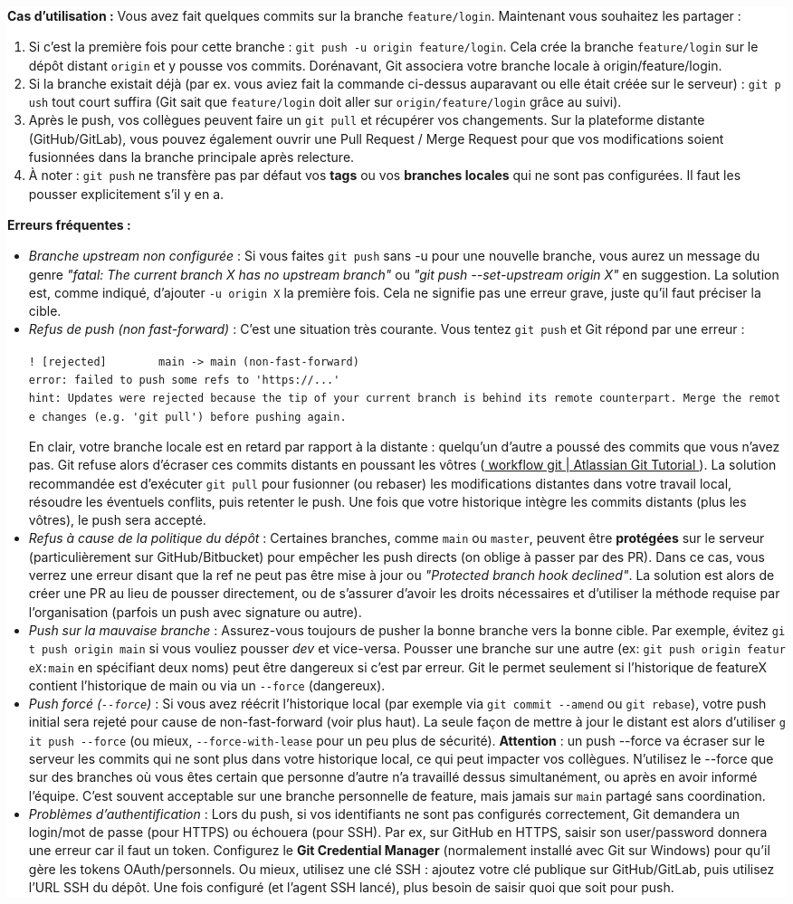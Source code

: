 **Cas d’utilisation :** Vous avez fait quelques commits sur la branche `feature/login`. Maintenant vous souhaitez les partager :
1. Si c’est la première fois pour cette branche : `git push -u origin feature/login`. Cela crée la branche `feature/login` sur le dépôt distant `origin` et y pousse vos commits. Dorénavant, Git associera votre branche locale à origin/feature/login.
2. Si la branche existait déjà (par ex. vous aviez fait la commande ci-dessus auparavant ou elle était créée sur le serveur) : `git push` tout court suffira (Git sait que `feature/login` doit aller sur `origin/feature/login` grâce au suivi).
3. Après le push, vos collègues peuvent faire un `git pull` et récupérer vos changements. Sur la plateforme distante (GitHub/GitLab), vous pouvez également ouvrir une Pull Request / Merge Request pour que vos modifications soient fusionnées dans la branche principale après relecture.
4. À noter : `git push` ne transfère pas par défaut vos **tags** ou vos **branches locales** qui ne sont pas configurées. Il faut les pousser explicitement s’il y en a.

**Erreurs fréquentes :**
- *Branche upstream non configurée* : Si vous faites `git push` sans -u pour une nouvelle branche, vous aurez un message du genre *"fatal: The current branch X has no upstream branch"* ou *"git push --set-upstream origin X"* en suggestion. La solution est, comme indiqué, d’ajouter `-u origin X` la première fois. Cela ne signifie pas une erreur grave, juste qu’il faut préciser la cible.
- *Refus de push (non fast-forward)* : C’est une situation très courante. Vous tentez `git push` et Git répond par une erreur :  
  ```
  ! [rejected]        main -> main (non-fast-forward)
  error: failed to push some refs to 'https://...'
  hint: Updates were rejected because the tip of your current branch is behind its remote counterpart. Merge the remote changes (e.g. 'git pull') before pushing again.
  ```  
  En clair, votre branche locale est en retard par rapport à la distante : quelqu’un d’autre a poussé des commits que vous n’avez pas. Git refuse alors d’écraser ces commits distants en poussant les vôtres ([ workflow git | Atlassian Git Tutorial ](https://www.atlassian.com/fr/git/tutorials/comparing-workflows#:~:text=Mais%20comme%20son%20historique%20local,un%20message%20d%27erreur%20d%C3%A9taill%C3%A9)). La solution recommandée est d’exécuter `git pull` pour fusionner (ou rebaser) les modifications distantes dans votre travail local, résoudre les éventuels conflits, puis retenter le push. Une fois que votre historique intègre les commits distants (plus les vôtres), le push sera accepté.
- *Refus à cause de la politique du dépôt* : Certaines branches, comme `main` ou `master`, peuvent être **protégées** sur le serveur (particulièrement sur GitHub/Bitbucket) pour empêcher les push directs (on oblige à passer par des PR). Dans ce cas, vous verrez une erreur disant que la ref ne peut pas être mise à jour ou *"Protected branch hook declined"*. La solution est alors de créer une PR au lieu de pousser directement, ou de s’assurer d’avoir les droits nécessaires et d’utiliser la méthode requise par l’organisation (parfois un push avec signature ou autre).
- *Push sur la mauvaise branche* : Assurez-vous toujours de pusher la bonne branche vers la bonne cible. Par exemple, évitez `git push origin main` si vous vouliez pousser *dev* et vice-versa. Pousser une branche sur une autre (ex: `git push origin featureX:main` en spécifiant deux noms) peut être dangereux si c’est par erreur. Git le permet seulement si l’historique de featureX contient l’historique de main ou via un `--force` (dangereux).
- *Push forcé (`--force`)* : Si vous avez réécrit l’historique local (par exemple via `git commit --amend` ou `git rebase`), votre push initial sera rejeté pour cause de non-fast-forward (voir plus haut). La seule façon de mettre à jour le distant est alors d’utiliser `git push --force` (ou mieux, `--force-with-lease` pour un peu plus de sécurité). **Attention** : un push --force va écraser sur le serveur les commits qui ne sont plus dans votre historique local, ce qui peut impacter vos collègues. N’utilisez le --force que sur des branches où vous êtes certain que personne d’autre n’a travaillé dessus simultanément, ou après en avoir informé l’équipe. C’est souvent acceptable sur une branche personnelle de feature, mais jamais sur `main` partagé sans coordination.
- *Problèmes d’authentification* : Lors du push, si vos identifiants ne sont pas configurés correctement, Git demandera un login/mot de passe (pour HTTPS) ou échouera (pour SSH). Par ex, sur GitHub en HTTPS, saisir son user/password donnera une erreur car il faut un token. Configurez le **Git Credential Manager** (normalement installé avec Git sur Windows) pour qu’il gère les tokens OAuth/personnels. Ou mieux, utilisez une clé SSH : ajoutez votre clé publique sur GitHub/GitLab, puis utilisez l’URL SSH du dépôt. Une fois configuré (et l’agent SSH lancé), plus besoin de saisir quoi que soit pour push.
